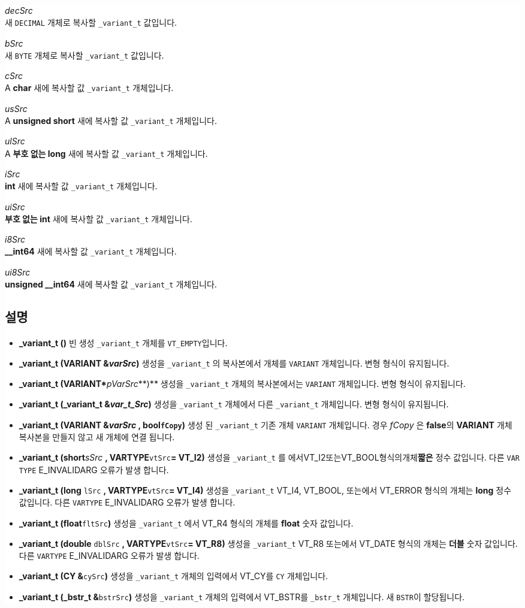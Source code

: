 *decSrc*<br/>
새 `DECIMAL` 개체로 복사할 `_variant_t` 값입니다.

*bSrc*<br/>
새 `BYTE` 개체로 복사할 `_variant_t` 값입니다.

*cSrc*<br/>
A **char** 새에 복사할 값 `_variant_t` 개체입니다.

*usSrc*<br/>
A **unsigned short** 새에 복사할 값 `_variant_t` 개체입니다.

*ulSrc*<br/>
A **부호 없는 long** 새에 복사할 값 `_variant_t` 개체입니다.

*iSrc*<br/>
**int** 새에 복사할 값 `_variant_t` 개체입니다.

*uiSrc*<br/>
**부호 없는 int** 새에 복사할 값 `_variant_t` 개체입니다.

*i8Src*<br/>
**__int64** 새에 복사할 값 `_variant_t` 개체입니다.

*ui8Src*<br/>
**unsigned __int64** 새에 복사할 값 `_variant_t` 개체입니다.

## <a name="remarks"></a>설명

- **_variant_t ()** 빈 생성 `_variant_t` 개체를 `VT_EMPTY`입니다.

- **_variant_t (VARIANT &***varSrc***)** 생성을 `_variant_t` 의 복사본에서 개체를 `VARIANT` 개체입니다.     변형 형식이 유지됩니다.

- **_variant_t (VARIANT**<strong>\*</strong>*pVarSrc***)** 생성을 `_variant_t` 개체의 복사본에서는 `VARIANT` 개체입니다.     변형 형식이 유지됩니다.

- **_variant_t (_variant_t &***var_t_Src***)** 생성을 `_variant_t` 개체에서 다른 `_variant_t` 개체입니다.     변형 형식이 유지됩니다.

- **_variant_t (VARIANT &***varSrc* **, bool**`fCopy`**)** 생성 된 `_variant_t` 기존 개체 `VARIANT` 개체입니다.       경우 *fCopy* 은 **false**의 **VARIANT** 개체 복사본을 만들지 않고 새 개체에 연결 됩니다.

- **_variant_t (short***sSrc* **, VARTYPE**`vtSrc`**= VT_I2)** 생성을 `_variant_t` 를 에서VT_I2또는VT_BOOL형식의개체**짧은** 정수 값입니다.       다른 `VARTYPE` E_INVALIDARG 오류가 발생 합니다.

- **_variant_t (long** `lSrc` **, VARTYPE**`vtSrc`**= VT_I4)** 생성을 `_variant_t` VT_I4, VT_BOOL, 또는에서 VT_ERROR 형식의 개체는 **long**  정수 값입니다.       다른 `VARTYPE` E_INVALIDARG 오류가 발생 합니다.

- **_variant_t (float**`fltSrc`**)** 생성을 `_variant_t` 에서 VT_R4 형식의 개체를 **float** 숫자 값입니다.    

- **_variant_t (double** `dblSrc` **, VARTYPE**`vtSrc`**= VT_R8)** 생성을 `_variant_t` VT_R8 또는에서 VT_DATE 형식의 개체는 **더블** 숫자 값입니다.       다른 `VARTYPE` E_INVALIDARG 오류가 발생 합니다.

- **_variant_t (CY &**`cySrc`**)** 생성을 `_variant_t` 개체의 입력에서 VT_CY를 `CY` 개체입니다.    

- **_variant_t (_bstr_t &**`bstrSrc`**)** 생성을 `_variant_t` 개체의 입력에서 VT_BSTR를 `_bstr_t` 개체입니다.     새 `BSTR`이 할당됩니다.
